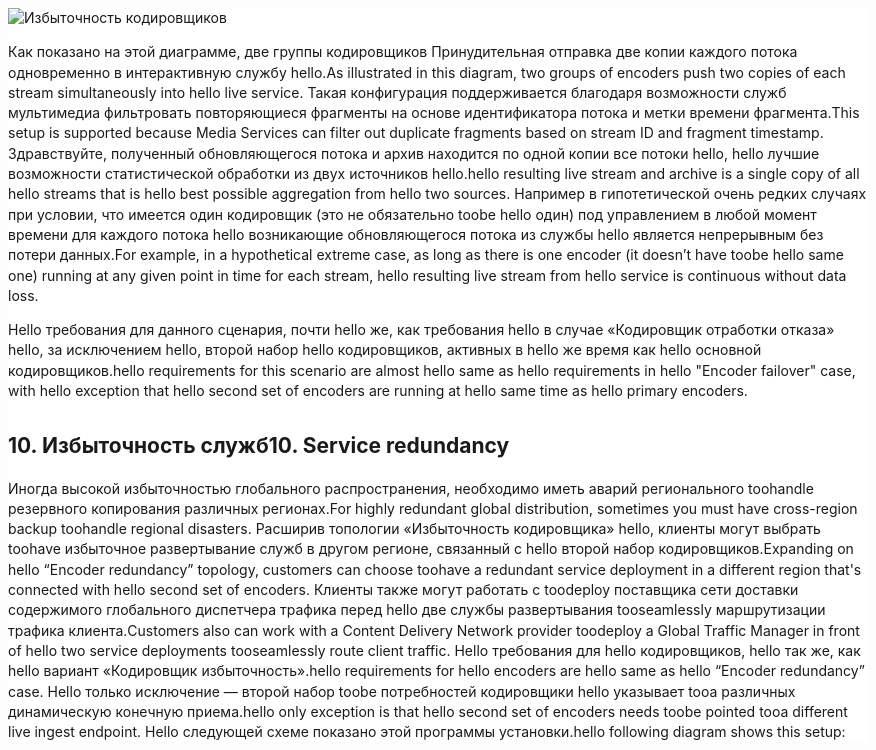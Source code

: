 ![Избыточность кодировщиков][image6]

<span data-ttu-id="a6287-253">Как показано на этой диаграмме, две группы кодировщиков Принудительная отправка две копии каждого потока одновременно в интерактивную службу hello.</span><span class="sxs-lookup"><span data-stu-id="a6287-253">As illustrated in this diagram, two groups of encoders push two copies of each stream simultaneously into hello live service.</span></span> <span data-ttu-id="a6287-254">Такая конфигурация поддерживается благодаря возможности служб мультимедиа фильтровать повторяющиеся фрагменты на основе идентификатора потока и метки времени фрагмента.</span><span class="sxs-lookup"><span data-stu-id="a6287-254">This setup is supported because Media Services can filter out duplicate fragments based on stream ID and fragment timestamp.</span></span> <span data-ttu-id="a6287-255">Здравствуйте, полученный обновляющегося потока и архив находится по одной копии все потоки hello, hello лучшие возможности статистической обработки из двух источников hello.</span><span class="sxs-lookup"><span data-stu-id="a6287-255">hello resulting live stream and archive is a single copy of all hello streams that is hello best possible aggregation from hello two sources.</span></span> <span data-ttu-id="a6287-256">Например в гипотетической очень редких случаях при условии, что имеется один кодировщик (это не обязательно toobe hello один) под управлением в любой момент времени для каждого потока hello возникающие обновляющегося потока из службы hello является непрерывным без потери данных.</span><span class="sxs-lookup"><span data-stu-id="a6287-256">For example, in a hypothetical extreme case, as long as there is one encoder (it doesn’t have toobe hello same one) running at any given point in time for each stream, hello resulting live stream from hello service is continuous without data loss.</span></span> 

<span data-ttu-id="a6287-257">Hello требования для данного сценария, почти hello же, как требования hello в случае «Кодировщик отработки отказа» hello, за исключением hello, второй набор hello кодировщиков, активных в hello же время как hello основной кодировщиков.</span><span class="sxs-lookup"><span data-stu-id="a6287-257">hello requirements for this scenario are almost hello same as hello requirements in hello "Encoder failover" case, with hello exception that hello second set of encoders are running at hello same time as hello primary encoders.</span></span>

## <a name="10-service-redundancy"></a><span data-ttu-id="a6287-258">10. Избыточность служб</span><span class="sxs-lookup"><span data-stu-id="a6287-258">10. Service redundancy</span></span>
<span data-ttu-id="a6287-259">Иногда высокой избыточностью глобального распространения, необходимо иметь аварий регионального toohandle резервного копирования различных регионах.</span><span class="sxs-lookup"><span data-stu-id="a6287-259">For highly redundant global distribution, sometimes you must have cross-region backup toohandle regional disasters.</span></span> <span data-ttu-id="a6287-260">Расширив топологии «Избыточность кодировщика» hello, клиенты могут выбрать toohave избыточное развертывание служб в другом регионе, связанный с hello второй набор кодировщиков.</span><span class="sxs-lookup"><span data-stu-id="a6287-260">Expanding on hello “Encoder redundancy” topology, customers can choose toohave a redundant service deployment in a different region that's connected with hello second set of encoders.</span></span> <span data-ttu-id="a6287-261">Клиенты также могут работать с toodeploy поставщика сети доставки содержимого глобального диспетчера трафика перед hello две службы развертывания tooseamlessly маршрутизации трафика клиента.</span><span class="sxs-lookup"><span data-stu-id="a6287-261">Customers also can work with a Content Delivery Network provider toodeploy a Global Traffic Manager in front of hello two service deployments tooseamlessly route client traffic.</span></span> <span data-ttu-id="a6287-262">Hello требования для hello кодировщиков, hello так же, как hello вариант «Кодировщик избыточность».</span><span class="sxs-lookup"><span data-stu-id="a6287-262">hello requirements for hello encoders are hello same as hello “Encoder redundancy” case.</span></span> <span data-ttu-id="a6287-263">Hello только исключение — второй набор toobe потребностей кодировщики hello указывает tooa различных динамическую конечную приема.</span><span class="sxs-lookup"><span data-stu-id="a6287-263">hello only exception is that hello second set of encoders needs toobe pointed tooa different live ingest endpoint.</span></span> <span data-ttu-id="a6287-264">Hello следующей схеме показано этой программы установки.</span><span class="sxs-lookup"><span data-stu-id="a6287-264">hello following diagram shows this setup:</span></span>


[image1]: ./media/media-services-fmp4-live-ingest-overview/media-services-image1.png
[image2]: ./media/media-services-fmp4-live-ingest-overview/media-services-image2.png
[image3]: ./media/media-services-fmp4-live-ingest-overview/media-services-image3.png
[image4]: ./media/media-services-fmp4-live-ingest-overview/media-services-image4.png
[image5]: ./media/media-services-fmp4-live-ingest-overview/media-services-image5.png
[image6]: ./media/media-services-fmp4-live-ingest-overview/media-services-image6.png
[image7]: ./media/media-services-fmp4-live-ingest-overview/media-services-image7.png